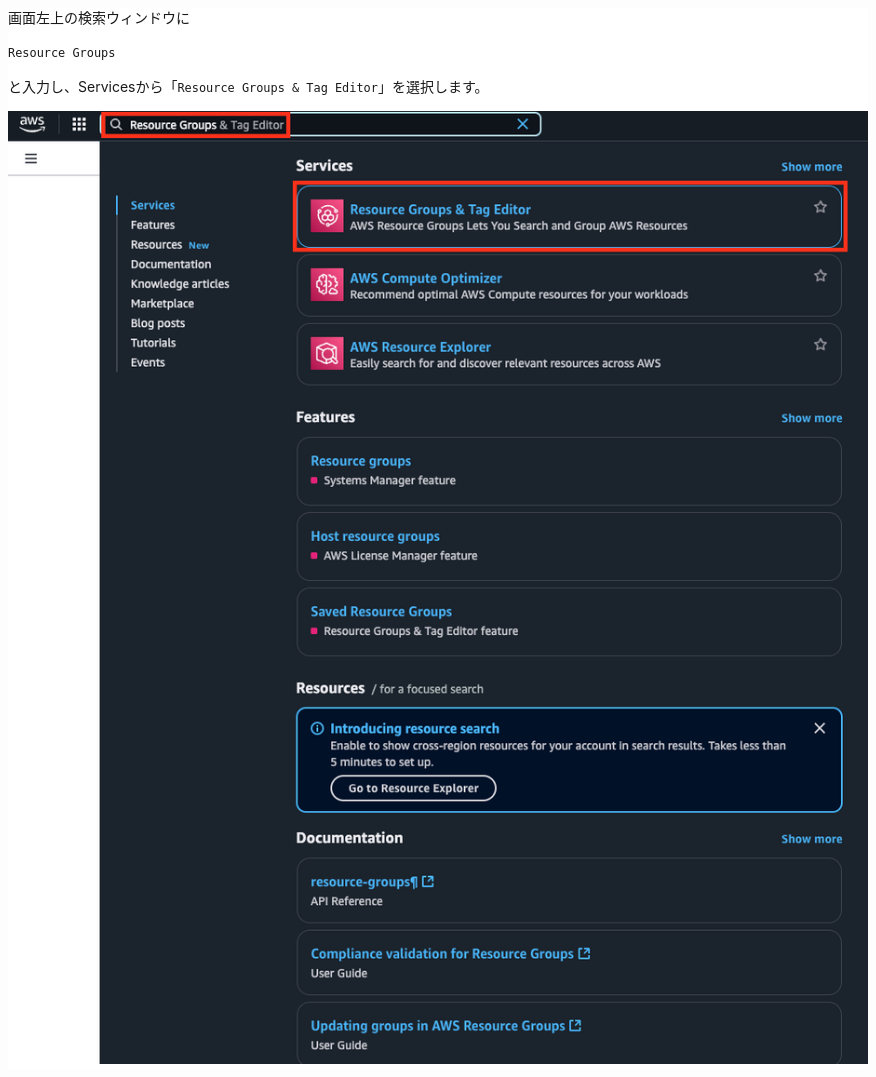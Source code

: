 画面左上の検索ウィンドウに

```
Resource Groups
```

と入力し、Servicesから「`Resource Groups & Tag Editor`」を選択します。

![alt text](images/tag1.png)
